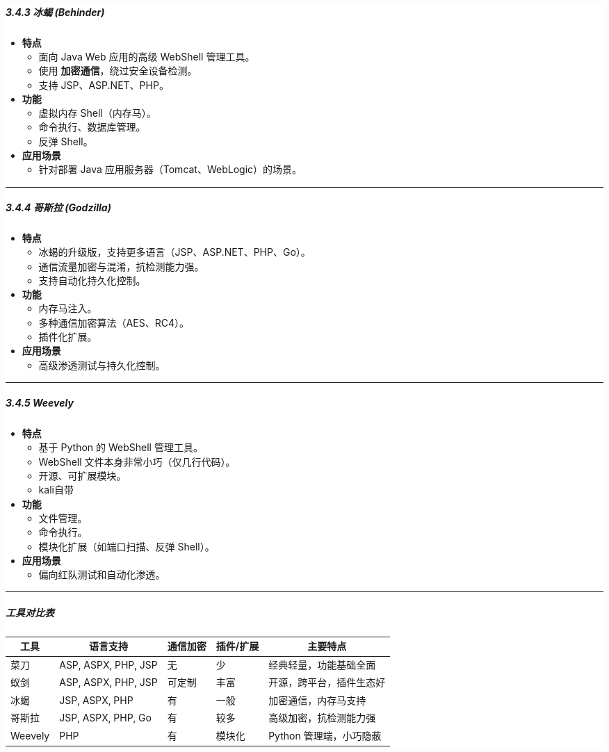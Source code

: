 ##### 3.4.3 冰蝎 (Behinder)

- **特点**  
  - 面向 Java Web 应用的高级 WebShell 管理工具。  
  - 使用 **加密通信**，绕过安全设备检测。  
  - 支持 JSP、ASP.NET、PHP。  
- **功能**  
  - 虚拟内存 Shell（内存马）。  
  - 命令执行、数据库管理。  
  - 反弹 Shell。  
- **应用场景**  
  - 针对部署 Java 应用服务器（Tomcat、WebLogic）的场景。  

---

##### 3.4.4  哥斯拉 (Godzilla)

- **特点**  
  - 冰蝎的升级版，支持更多语言（JSP、ASP.NET、PHP、Go）。  
  - 通信流量加密与混淆，抗检测能力强。  
  - 支持自动化持久化控制。  
- **功能**  
  - 内存马注入。  
  - 多种通信加密算法（AES、RC4）。  
  - 插件化扩展。  
- **应用场景**  
  - 高级渗透测试与持久化控制。  

---

##### 3.4.5 Weevely

- **特点**  
  - 基于 Python 的 WebShell 管理工具。  
  - WebShell 文件本身非常小巧（仅几行代码）。  
  - 开源、可扩展模块。  
  - kali自带
- **功能**  
  - 文件管理。  
  - 命令执行。  
  - 模块化扩展（如端口扫描、反弹 Shell）。  
- **应用场景**  
  - 偏向红队测试和自动化渗透。  

---

##### 工具对比表

| 工具    | 语言支持            | 通信加密 | 插件/扩展 | 主要特点                 |
| ------- | ------------------- | -------- | --------- | ------------------------ |
| 菜刀    | ASP, ASPX, PHP, JSP | 无       | 少        | 经典轻量，功能基础全面   |
| 蚁剑    | ASP, ASPX, PHP, JSP | 可定制   | 丰富      | 开源，跨平台，插件生态好 |
| 冰蝎    | JSP, ASPX, PHP      | 有       | 一般      | 加密通信，内存马支持     |
| 哥斯拉  | JSP, ASPX, PHP, Go  | 有       | 较多      | 高级加密，抗检测能力强   |
| Weevely | PHP                 | 有       | 模块化    | Python 管理端，小巧隐蔽  |
